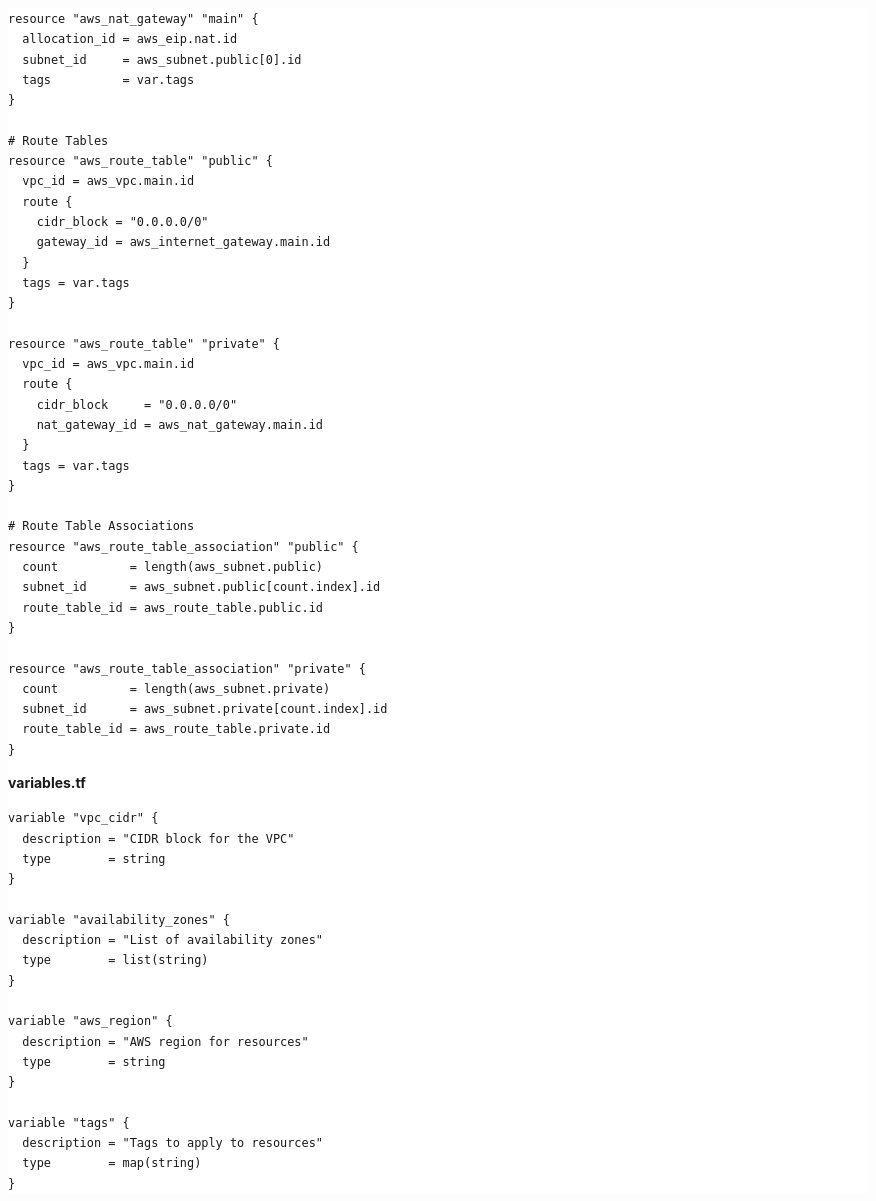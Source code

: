 ```hcl
resource "aws_nat_gateway" "main" {
  allocation_id = aws_eip.nat.id
  subnet_id     = aws_subnet.public[0].id
  tags          = var.tags
}

# Route Tables
resource "aws_route_table" "public" {
  vpc_id = aws_vpc.main.id
  route {
    cidr_block = "0.0.0.0/0"
    gateway_id = aws_internet_gateway.main.id
  }
  tags = var.tags
}

resource "aws_route_table" "private" {
  vpc_id = aws_vpc.main.id
  route {
    cidr_block     = "0.0.0.0/0"
    nat_gateway_id = aws_nat_gateway.main.id
  }
  tags = var.tags
}

# Route Table Associations
resource "aws_route_table_association" "public" {
  count          = length(aws_subnet.public)
  subnet_id      = aws_subnet.public[count.index].id
  route_table_id = aws_route_table.public.id
}

resource "aws_route_table_association" "private" {
  count          = length(aws_subnet.private)
  subnet_id      = aws_subnet.private[count.index].id
  route_table_id = aws_route_table.private.id
}
```

**variables.tf**

```hcl
variable "vpc_cidr" {
  description = "CIDR block for the VPC"
  type        = string
}

variable "availability_zones" {
  description = "List of availability zones"
  type        = list(string)
}

variable "aws_region" {
  description = "AWS region for resources"
  type        = string
}

variable "tags" {
  description = "Tags to apply to resources"
  type        = map(string)
}
```
